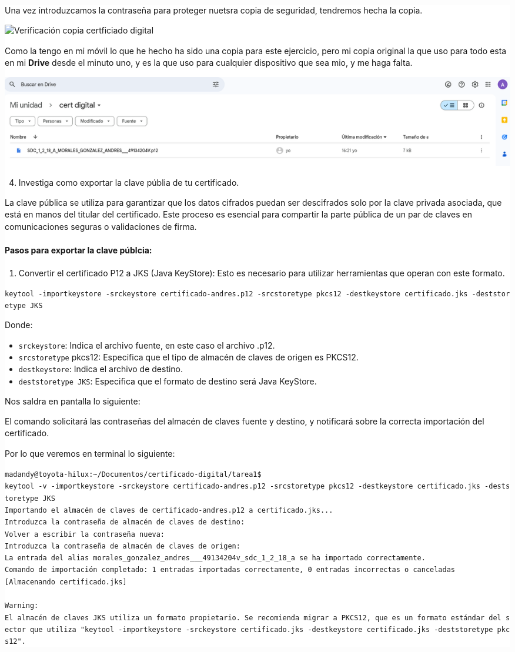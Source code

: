 Una vez introduzcamos la contraseña para proteger nuetsra copia de seguridad, tendremos hecha la copia.

![Verificación copia certficiado digital](./img/verificación-copia-seguridad.png)

Como la tengo en mi móvil lo que he hecho ha sido una copia para este ejercicio, pero mi copia original la que uso para todo esta en mi **Drive** desde el minuto uno, y es la que uso para cualquier dispositivo que sea mio, y me haga falta.

![Drive](./img/cert-digital-drive.png)

4. Investiga como exportar la clave públia de tu certificado.

La clave pública se utiliza para garantizar que los datos cifrados puedan ser descifrados solo por la clave privada asociada, que está en manos del titular del certificado. Este proceso es esencial para compartir la parte pública de un par de claves en comunicaciones seguras o validaciones de firma.

#### Pasos para exportar la clave públcia:

1. Convertir el certificado P12 a JKS (Java KeyStore): Esto es necesario para utilizar herramientas que operan con este formato.

```
keytool -importkeystore -srckeystore certificado-andres.p12 -srcstoretype pkcs12 -destkeystore certificado.jks -deststoretype JKS

```

Donde:

- ```srckeystore```: Indica el archivo fuente, en este caso el archivo .p12.
- ```srcstoretype``` pkcs12: Especifica que el tipo de almacén de claves de origen es PKCS12.
- ````destkeystore````: Indica el archivo de destino.
- ````deststoretype JKS````: Especifica que el formato de destino será Java KeyStore.

Nos saldra en pantalla lo siguiente:

El comando solicitará las contraseñas del almacén de claves fuente y destino, y notificará sobre la correcta importación del certificado.


Por lo que veremos en terminal lo siguiente:

```
madandy@toyota-hilux:~/Documentos/certificado-digital/tarea1$ 
keytool -v -importkeystore -srckeystore certificado-andres.p12 -srcstoretype pkcs12 -destkeystore certificado.jks -deststoretype JKS
Importando el almacén de claves de certificado-andres.p12 a certificado.jks...
Introduzca la contraseña de almacén de claves de destino:  
Volver a escribir la contraseña nueva: 
Introduzca la contraseña de almacén de claves de origen:  
La entrada del alias morales_gonzalez_andres___49134204v_sdc_1_2_18_a se ha importado correctamente.
Comando de importación completado: 1 entradas importadas correctamente, 0 entradas incorrectas o canceladas
[Almacenando certificado.jks]

Warning:
El almacén de claves JKS utiliza un formato propietario. Se recomienda migrar a PKCS12, que es un formato estándar del sector que utiliza "keytool -importkeystore -srckeystore certificado.jks -destkeystore certificado.jks -deststoretype pkcs12".
```